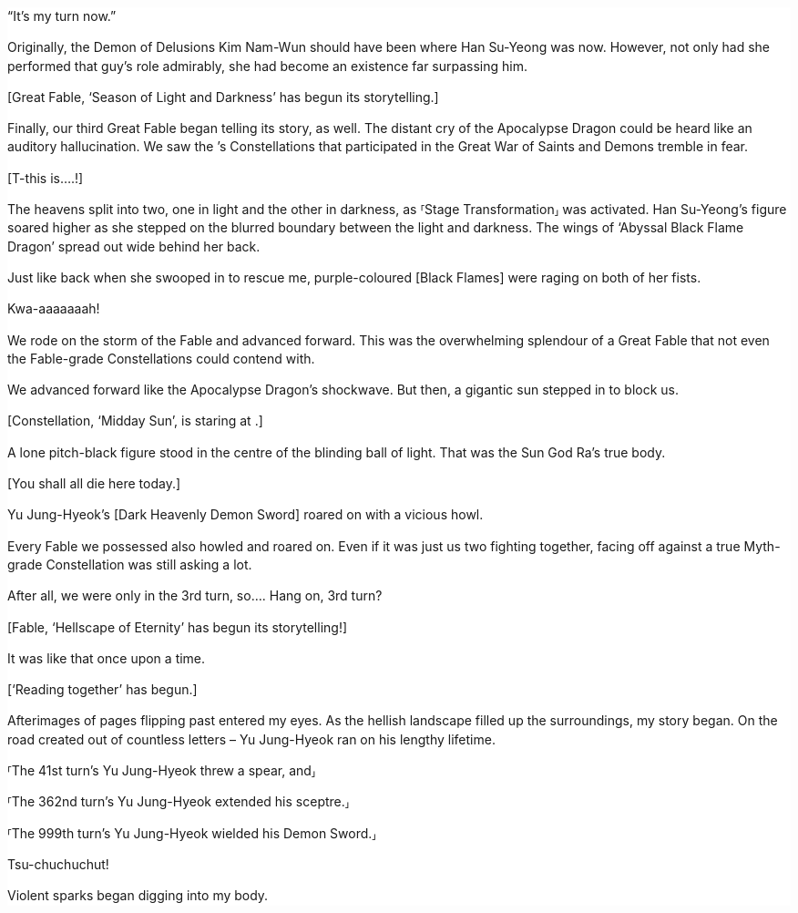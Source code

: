 “It’s my turn now.”

Originally, the Demon of Delusions Kim Nam-Wun should have been where Han Su-Yeong was now. However, not only had she performed that guy’s role admirably, she had become an existence far surpassing him.

[Great Fable, ‘Season of Light and Darkness’ has begun its storytelling.]

Finally, our third Great Fable began telling its story, as well. The distant cry of the Apocalypse Dragon could be heard like an auditory hallucination. We saw the <Papyrus>’s Constellations that participated in the Great War of Saints and Demons tremble in fear.

[T-this is….!]

The heavens split into two, one in light and the other in darkness, as ⸢Stage Transformation⸥ was activated. Han Su-Yeong’s figure soared higher as she stepped on the blurred boundary between the light and darkness. The wings of ‘Abyssal Black Flame Dragon’ spread out wide behind her back.

Just like back when she swooped in to rescue me, purple-coloured [Black Flames] were raging on both of her fists.

Kwa-aaaaaaah!

We rode on the storm of the Fable and advanced forward. This was the overwhelming splendour of a Great Fable that not even the Fable-grade Constellations could contend with.

We advanced forward like the Apocalypse Dragon’s shockwave. But then, a gigantic sun stepped in to block us.

[Constellation, ‘Midday Sun’, is staring at <Kim Dok-Ja Company>.]

A lone pitch-black figure stood in the centre of the blinding ball of light. That was the Sun God Ra’s true body.

[You shall all die here today.]

Yu Jung-Hyeok’s [Dark Heavenly Demon Sword] roared on with a vicious howl.

Every Fable we possessed also howled and roared on. Even if it was just us two fighting together, facing off against a true Myth-grade Constellation was still asking a lot.

After all, we were only in the 3rd turn, so…. Hang on, 3rd turn?

[Fable, ‘Hellscape of Eternity’ has begun its storytelling!]

It was like that once upon a time.

[‘Reading together’ has begun.]

Afterimages of pages flipping past entered my eyes. As the hellish landscape filled up the surroundings, my story began. On the road created out of countless letters – Yu Jung-Hyeok ran on his lengthy lifetime.

⸢The 41st turn’s Yu Jung-Hyeok threw a spear, and⸥

⸢The 362nd turn’s Yu Jung-Hyeok extended his sceptre.⸥

⸢The 999th turn’s Yu Jung-Hyeok wielded his Demon Sword.⸥

Tsu-chuchuchut!

Violent sparks began digging into my body.
